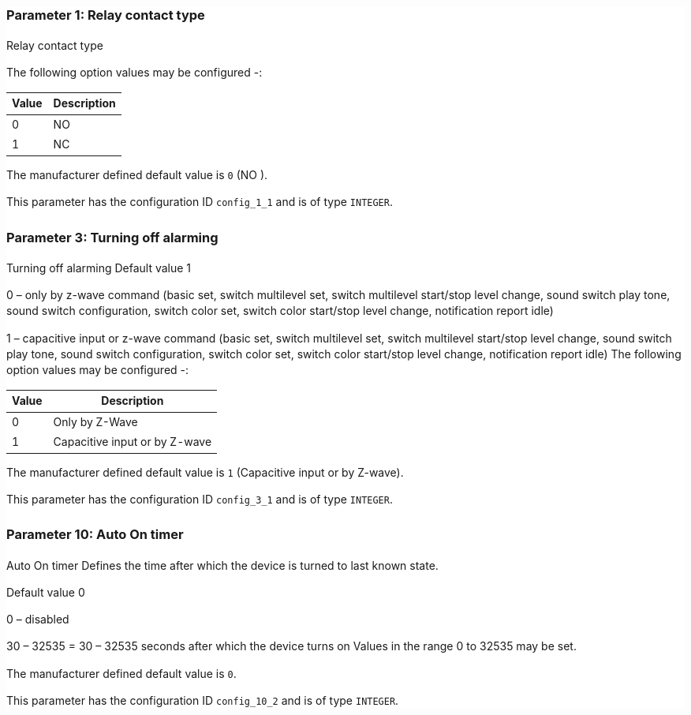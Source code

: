 ### Parameter 1: Relay contact type

Relay contact type

The following option values may be configured -:

| Value  | Description |
|--------|-------------|
| 0 | NO |
| 1 | NC |

The manufacturer defined default value is ```0``` (NO ).

This parameter has the configuration ID ```config_1_1``` and is of type ```INTEGER```.


### Parameter 3: Turning off alarming

Turning off alarming
Default value 1

0 – only by z-wave command (basic set, switch multilevel set, switch multilevel start/stop level change, sound switch play tone, sound switch configuration, switch color set, switch color start/stop level change, notification report idle)

1 – capacitive input or z-wave command (basic set, switch multilevel set, switch multilevel start/stop level change, sound switch play tone, sound switch configuration, switch color set, switch color start/stop level change, notification report idle)
The following option values may be configured -:

| Value  | Description |
|--------|-------------|
| 0 | Only by Z-Wave |
| 1 | Capacitive input or by Z-wave |

The manufacturer defined default value is ```1``` (Capacitive input or by Z-wave).

This parameter has the configuration ID ```config_3_1``` and is of type ```INTEGER```.


### Parameter 10: Auto On timer

Auto On timer
Defines the time after which the device is turned to last known state.

Default value 0

0 – disabled

30 – 32535 = 30 – 32535 seconds after which the device turns on
Values in the range 0 to 32535 may be set.

The manufacturer defined default value is ```0```.

This parameter has the configuration ID ```config_10_2``` and is of type ```INTEGER```.
